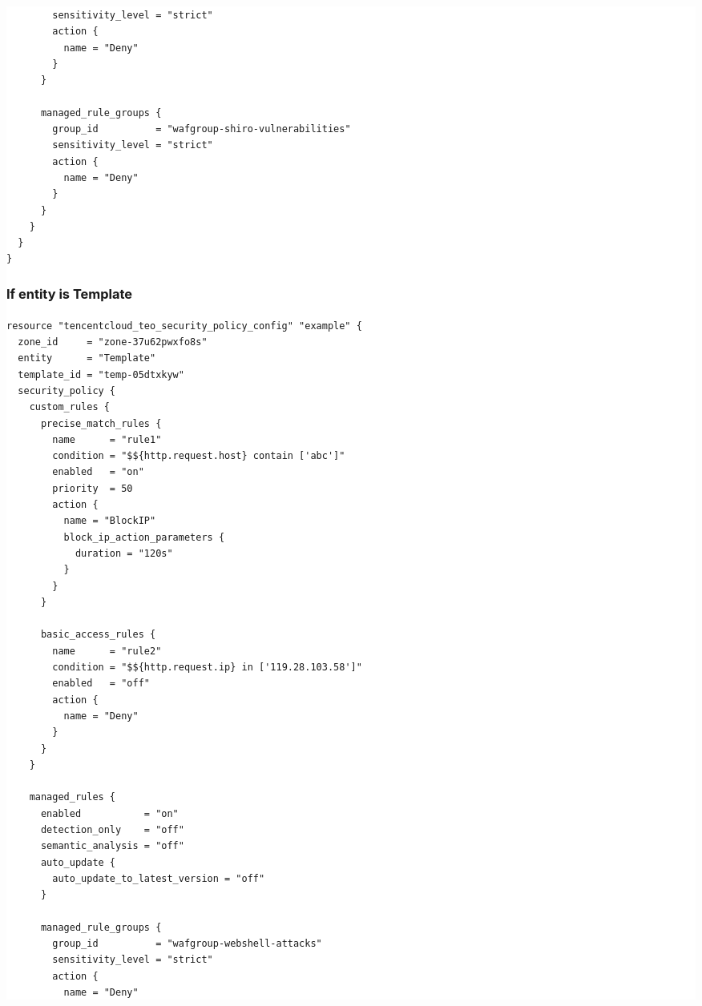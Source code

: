 ```hcl
        sensitivity_level = "strict"
        action {
          name = "Deny"
        }
      }

      managed_rule_groups {
        group_id          = "wafgroup-shiro-vulnerabilities"
        sensitivity_level = "strict"
        action {
          name = "Deny"
        }
      }
    }
  }
}
```

### If entity is Template

```hcl
resource "tencentcloud_teo_security_policy_config" "example" {
  zone_id     = "zone-37u62pwxfo8s"
  entity      = "Template"
  template_id = "temp-05dtxkyw"
  security_policy {
    custom_rules {
      precise_match_rules {
        name      = "rule1"
        condition = "$${http.request.host} contain ['abc']"
        enabled   = "on"
        priority  = 50
        action {
          name = "BlockIP"
          block_ip_action_parameters {
            duration = "120s"
          }
        }
      }

      basic_access_rules {
        name      = "rule2"
        condition = "$${http.request.ip} in ['119.28.103.58']"
        enabled   = "off"
        action {
          name = "Deny"
        }
      }
    }

    managed_rules {
      enabled           = "on"
      detection_only    = "off"
      semantic_analysis = "off"
      auto_update {
        auto_update_to_latest_version = "off"
      }

      managed_rule_groups {
        group_id          = "wafgroup-webshell-attacks"
        sensitivity_level = "strict"
        action {
          name = "Deny"
```